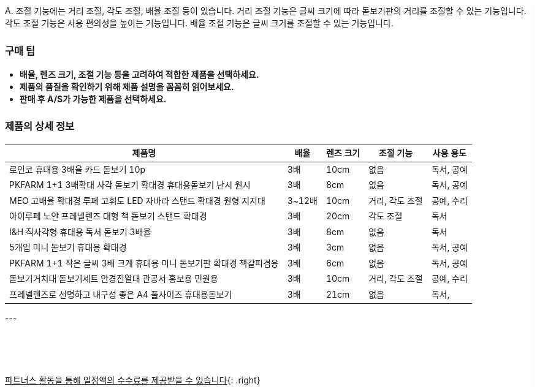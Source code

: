 A. 조절 기능에는 거리 조절, 각도 조절, 배율 조절 등이 있습니다. 거리 조절 기능은 글씨 크기에 따라 돋보기판의 거리를 조절할 수 있는 기능입니다. 각도 조절 기능은 사용 편의성을 높이는 기능입니다. 배율 조절 기능은 글씨 크기를 조절할 수 있는 기능입니다.

### 구매 팁

* **배율, 렌즈 크기, 조절 기능 등을 고려하여 적합한 제품을 선택하세요.**
* **제품의 품질을 확인하기 위해 제품 설명을 꼼꼼히 읽어보세요.**
* **판매 후 A/S가 가능한 제품을 선택하세요.**

### 제품의 상세 정보

| 제품명 | 배율 | 렌즈 크기 | 조절 기능 | 사용 용도 |
|---|---|---|---|---|
| 로인코 휴대용 3배율 카드 돋보기 10p | 3배 | 10cm | 없음 | 독서, 공예 |
| PKFARM 1+1 3배확대 사각 돋보기 확대경 휴대용돋보기 난시 원시 | 3배 | 8cm | 없음 | 독서, 공예 |
| MEO 고배율 확대경 루페 고휘도 LED 자바라 스탠드 확대경 원형 지지대 | 3~12배 | 10cm | 거리, 각도 조절 | 공예, 수리 |
| 아이루페 노안 프레넬렌즈 대형 책 돋보기 스탠드 확대경 | 3배 | 20cm | 각도 조절 | 독서 |
| I&H 직사각형 휴대용 독서 돋보기 3배율 | 3배 | 8cm | 없음 | 독서 |
| 5개입 미니 돋보기 휴대용 확대경 | 3배 | 3cm | 없음 | 독서, 공예 |
| PKFARM 1+1 작은 글씨 3배 크게 휴대용 미니 돋보기판 확대경 책갈피겸용 | 3배 | 6cm | 없음 | 독서, 공예 |
| 돋보기거치대 돋보기세트 안경진열대 관공서 홍보용 민원용 | 3배 | 10cm | 거리, 각도 조절 | 공예, 수리 |
| 프레넬렌즈로 선명하고 내구성 좋은 A4 풀사이즈 휴대용돋보기 | 3배 | 21cm | 없음 | 독서,
---<br><br><br><br><br> [ 파트너스 활동을 통해 일정액의 수수료를 제공받을 수 있습니다](https://link.coupang.com/a/blsRe7){: .right}